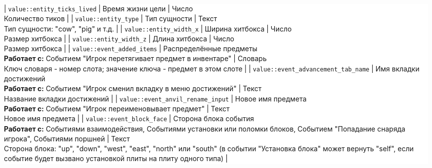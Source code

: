 | `value::entity_ticks_lived`                  | Время жизни цели                                                                                                                                                                                                                                                       | Число<br/>Количество тиков                                                                                                                                                                                                                                                                                                                                                                                               |
| `value::entity_type`                         | Тип сущности                                                                                                                                                                                                                                                           | Текст<br/>Тип сущности: "cow", "pig" и т.д.                                                                                                                                                                                                                                                                                                                                                                              |
| `value::entity_width_x`                      | Ширина хитбокса                                                                                                                                                                                                                                                        | Число<br/>Размер хитбокса                                                                                                                                                                                                                                                                                                                                                                                                |
| `value::entity_width_z`                      | Длина хитбокса                                                                                                                                                                                                                                                         | Число<br/>Размер хитбокса                                                                                                                                                                                                                                                                                                                                                                                                |
| `value::event_added_items`                   | Распределённые предметы<br/>**Работает с:** Событием "Игрок перетягивает предмет в инвентаре"                                                                                                                                                                          | Словарь<br/>Ключ словаря - номер слота; значение ключа - предмет в этом слоте                                                                                                                                                                                                                                                                                                                                            |
| `value::event_advancement_tab_name`          | Имя вкладки достижений<br/>**Работает с:** Событием "Игрок сменил вкладку в меню достижений"                                                                                                                                                                           | Текст<br/>Название вкладки достижений                                                                                                                                                                                                                                                                                                                                                                                    |
| `value::event_anvil_rename_input`            | Новое имя предмета<br/>**Работает с:** Событием "Игрок переименовывает предмет"                                                                                                                                                                                        | Текст<br/>Новое имя предмета                                                                                                                                                                                                                                                                                                                                                                                             |
| `value::event_block_face`                    | Сторона блока события<br/>**Работает с:** Событиями взаимодействия, Событиями установки или поломки блоков, Событием "Попадание снаряда игрока", Событиями поршней                                                                                                     | Текст<br/>Сторона блока: "up", "down", "west", "east", "north" или "south" (в событии "Установка блока" может вернуть "self", если событие будет вызвано установкой плиты на плиту одного типа)                                                                                                                                                                                                                          |